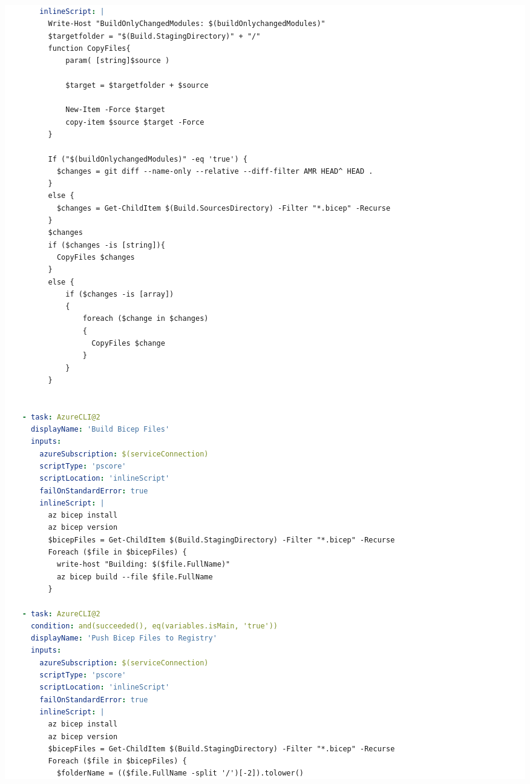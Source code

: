 ```yaml
        inlineScript: |
          Write-Host "BuildOnlyChangedModules: $(buildOnlychangedModules)"
          $targetfolder = "$(Build.StagingDirectory)" + "/"
          function CopyFiles{
              param( [string]$source )

              $target = $targetfolder + $source

              New-Item -Force $target
              copy-item $source $target -Force
          }

          If ("$(buildOnlychangedModules)" -eq 'true') {
            $changes = git diff --name-only --relative --diff-filter AMR HEAD^ HEAD .
          }
          else {
            $changes = Get-ChildItem $(Build.SourcesDirectory) -Filter "*.bicep" -Recurse
          }
          $changes
          if ($changes -is [string]){ 
            CopyFiles $changes 
          }
          else {
              if ($changes -is [array])
              {       
                  foreach ($change in $changes)
                  { 
                    CopyFiles $change 
                  }
              }
          }


    - task: AzureCLI@2
      displayName: 'Build Bicep Files'
      inputs:
        azureSubscription: $(serviceConnection)
        scriptType: 'pscore'
        scriptLocation: 'inlineScript'
        failOnStandardError: true
        inlineScript: |
          az bicep install
          az bicep version
          $bicepFiles = Get-ChildItem $(Build.StagingDirectory) -Filter "*.bicep" -Recurse
          Foreach ($file in $bicepFiles) {
            write-host "Building: $($file.FullName)"
            az bicep build --file $file.FullName
          }

    - task: AzureCLI@2
      condition: and(succeeded(), eq(variables.isMain, 'true'))
      displayName: 'Push Bicep Files to Registry'
      inputs:
        azureSubscription: $(serviceConnection)
        scriptType: 'pscore'
        scriptLocation: 'inlineScript'
        failOnStandardError: true
        inlineScript: |
          az bicep install
          az bicep version
          $bicepFiles = Get-ChildItem $(Build.StagingDirectory) -Filter "*.bicep" -Recurse
          Foreach ($file in $bicepFiles) {
            $folderName = (($file.FullName -split '/')[-2]).tolower()
```